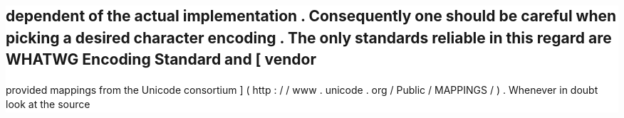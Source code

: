 dependent
of
the
actual
implementation
.
Consequently
one
should
be
careful
when
picking
a
desired
character
encoding
.
The
only
standards
reliable
in
this
regard
are
WHATWG
Encoding
Standard
and
[
vendor
-
provided
mappings
from
the
Unicode
consortium
]
(
http
:
/
/
www
.
unicode
.
org
/
Public
/
MAPPINGS
/
)
.
Whenever
in
doubt
look
at
the
source